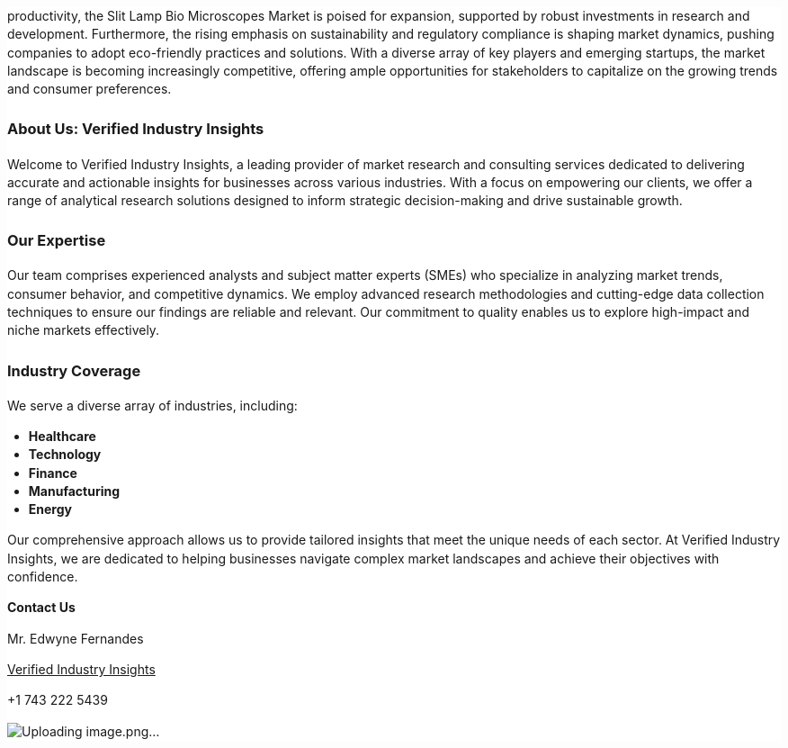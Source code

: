 productivity, the Slit Lamp Bio Microscopes Market is poised for expansion, supported by robust investments in research and development. Furthermore, the rising emphasis on sustainability and regulatory compliance is shaping market dynamics, pushing companies to adopt eco-friendly practices and solutions. With a diverse array of key players and emerging startups, the market landscape is becoming increasingly competitive, offering ample opportunities for stakeholders to capitalize on the growing trends and consumer preferences.</p><h3>About Us: Verified Industry Insights</h3><p>Welcome to Verified Industry Insights, a leading provider of market research and consulting services dedicated to delivering accurate and actionable insights for businesses across various industries. With a focus on empowering our clients, we offer a range of analytical research solutions designed to inform strategic decision-making and drive sustainable growth.</p><h3>Our Expertise</h3><p>Our team comprises experienced analysts and subject matter experts (SMEs) who specialize in analyzing market trends, consumer behavior, and competitive dynamics. We employ advanced research methodologies and cutting-edge data collection techniques to ensure our findings are reliable and relevant. Our commitment to quality enables us to explore high-impact and niche markets effectively.</p><h3>Industry Coverage</h3><p>We serve a diverse array of industries, including:</p><ul><li><strong>Healthcare</strong></li><li><strong>Technology</strong></li><li><strong>Finance</strong></li><li><strong>Manufacturing</strong></li><li><strong>Energy</strong></li></ul><p>Our comprehensive approach allows us to provide tailored insights that meet the unique needs of each sector. At Verified Industry Insights, we are dedicated to helping businesses navigate complex market landscapes and achieve their objectives with confidence.</p><p><strong>Contact Us</strong></p><p>Mr. Edwyne Fernandes</p><p><a href="https://www.verifiedindustryinsights.com/">Verified Industry Insights</a></p><p>+1 743 222 5439</p>
![Uploading image.png…]()
